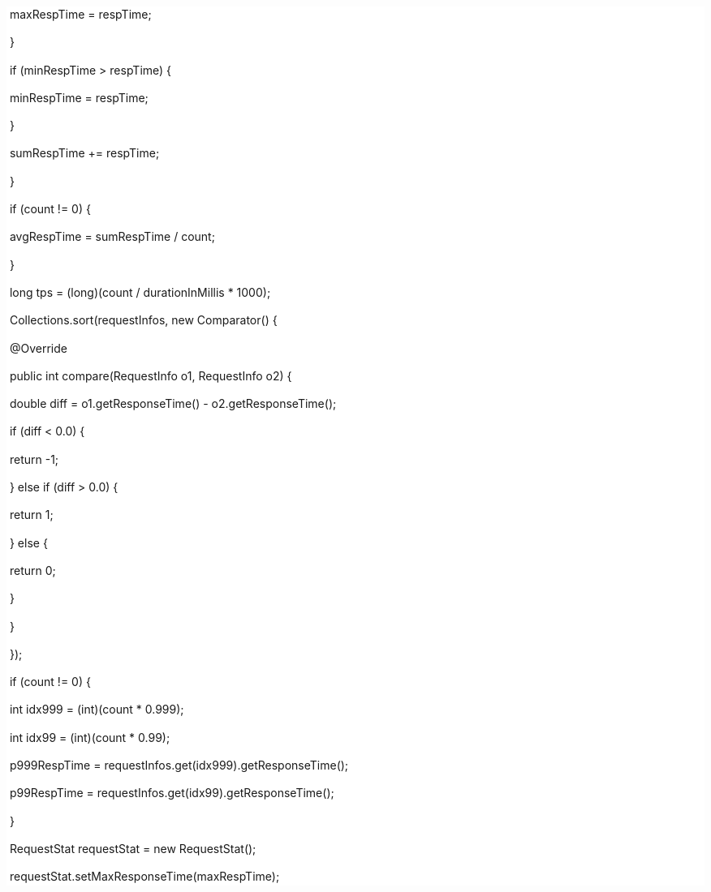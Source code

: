 ​        maxRespTime = respTime;

​      }

​      if (minRespTime > respTime) {

​        minRespTime = respTime;

​      }

​      sumRespTime += respTime;

​    }

​    if (count != 0) {

​      avgRespTime = sumRespTime / count;

​    }

​    long tps = (long)(count / durationInMillis * 1000);

​    Collections.sort(requestInfos, new Comparator<RequestInfo>() {

​      @Override

​      public int compare(RequestInfo o1, RequestInfo o2) {

​        double diff = o1.getResponseTime() - o2.getResponseTime();

​        if (diff < 0.0) {

​          return -1;

​        } else if (diff > 0.0) {

​          return 1;

​        } else {

​          return 0;

​        }

​      }

​    });

 

​    if (count != 0) {

​      int idx999 = (int)(count * 0.999);

​      int idx99 = (int)(count * 0.99);

​      p999RespTime = requestInfos.get(idx999).getResponseTime();

​      p99RespTime = requestInfos.get(idx99).getResponseTime();

​    }

​    RequestStat requestStat = new RequestStat();

​    requestStat.setMaxResponseTime(maxRespTime);
